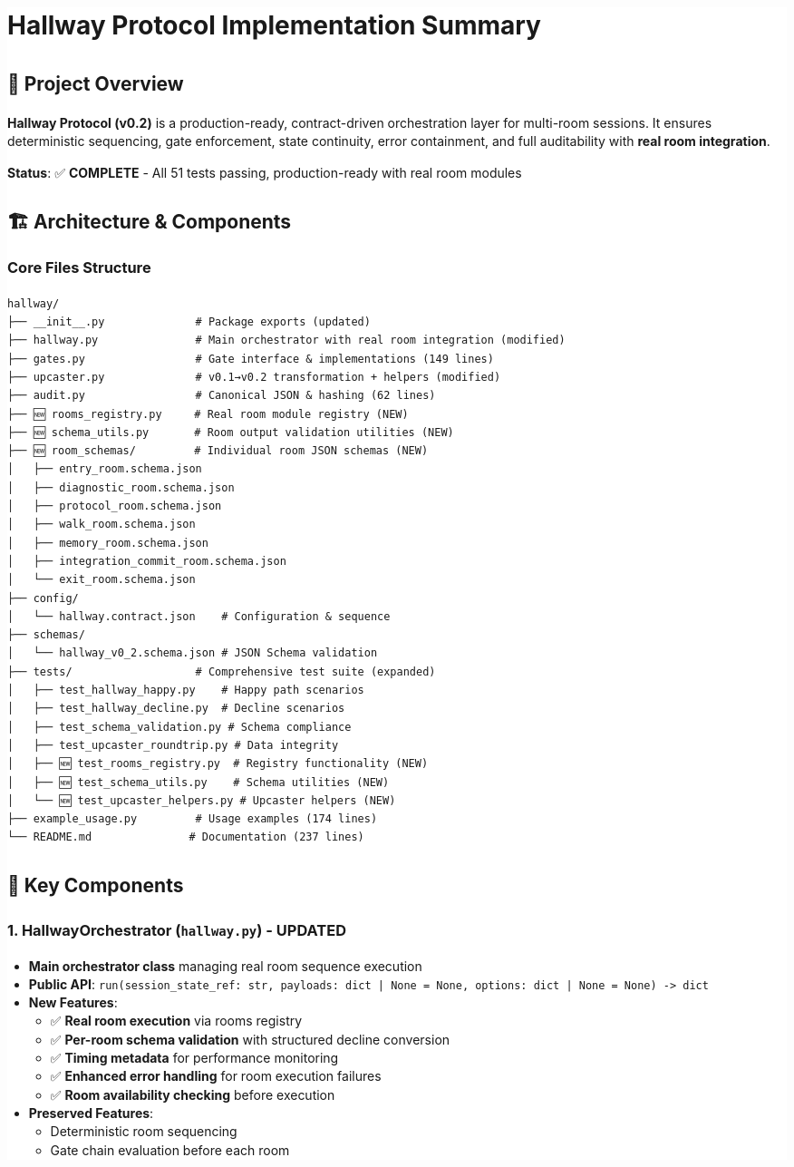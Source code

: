 # Hallway Protocol Implementation Summary

## 🎯 **Project Overview**

**Hallway Protocol (v0.2)** is a production-ready, contract-driven orchestration layer for multi-room sessions. It ensures deterministic sequencing, gate enforcement, state continuity, error containment, and full auditability with **real room integration**.

**Status**: ✅ **COMPLETE** - All 51 tests passing, production-ready with real room modules

## 🏗️ **Architecture & Components**

### Core Files Structure
```
hallway/
├── __init__.py              # Package exports (updated)
├── hallway.py               # Main orchestrator with real room integration (modified)
├── gates.py                 # Gate interface & implementations (149 lines)
├── upcaster.py              # v0.1→v0.2 transformation + helpers (modified)
├── audit.py                 # Canonical JSON & hashing (62 lines)
├── 🆕 rooms_registry.py     # Real room module registry (NEW)
├── 🆕 schema_utils.py       # Room output validation utilities (NEW)
├── 🆕 room_schemas/         # Individual room JSON schemas (NEW)
│   ├── entry_room.schema.json
│   ├── diagnostic_room.schema.json
│   ├── protocol_room.schema.json
│   ├── walk_room.schema.json
│   ├── memory_room.schema.json
│   ├── integration_commit_room.schema.json
│   └── exit_room.schema.json
├── config/
│   └── hallway.contract.json    # Configuration & sequence
├── schemas/
│   └── hallway_v0_2.schema.json # JSON Schema validation
├── tests/                   # Comprehensive test suite (expanded)
│   ├── test_hallway_happy.py    # Happy path scenarios
│   ├── test_hallway_decline.py  # Decline scenarios
│   ├── test_schema_validation.py # Schema compliance
│   ├── test_upcaster_roundtrip.py # Data integrity
│   ├── 🆕 test_rooms_registry.py  # Registry functionality (NEW)
│   ├── 🆕 test_schema_utils.py    # Schema utilities (NEW)
│   └── 🆕 test_upcaster_helpers.py # Upcaster helpers (NEW)
├── example_usage.py         # Usage examples (174 lines)
└── README.md               # Documentation (237 lines)
```

## 🔧 **Key Components**

### 1. **HallwayOrchestrator** (`hallway.py`) - **UPDATED**
- **Main orchestrator class** managing real room sequence execution
- **Public API**: `run(session_state_ref: str, payloads: dict | None = None, options: dict | None = None) -> dict`
- **New Features**:
  - ✅ **Real room execution** via rooms registry
  - ✅ **Per-room schema validation** with structured decline conversion
  - ✅ **Timing metadata** for performance monitoring
  - ✅ **Enhanced error handling** for room execution failures
  - ✅ **Room availability checking** before execution
- **Preserved Features**:
  - Deterministic room sequencing
  - Gate chain evaluation before each room